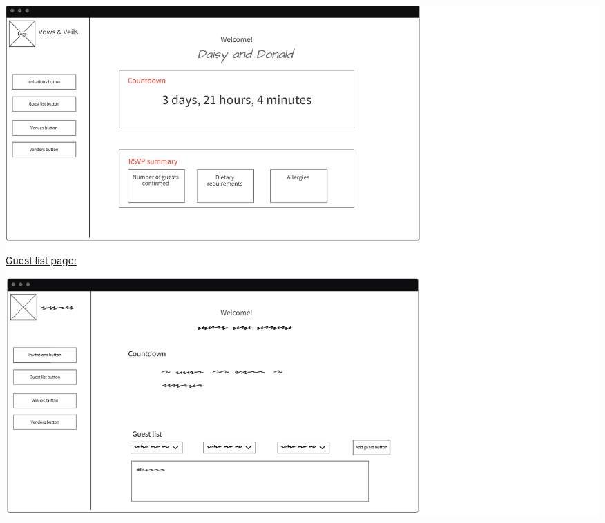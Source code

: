 <img src="image%2010.png" alt="image" width="600">

<u>Guest list page:</u>

<img src="image%2017.png" alt="image" width="600">